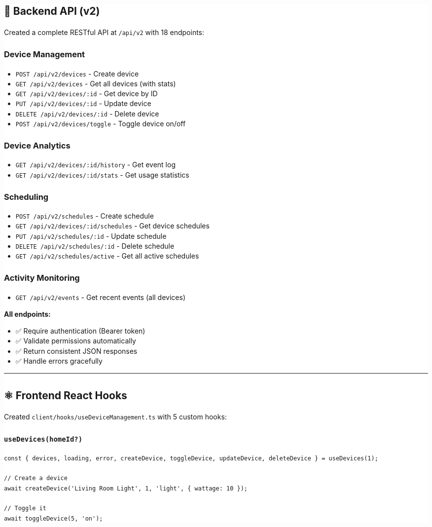 
## 🚀 Backend API (v2)

Created a complete RESTful API at `/api/v2` with 18 endpoints:

### **Device Management**
- `POST /api/v2/devices` - Create device
- `GET /api/v2/devices` - Get all devices (with stats)
- `GET /api/v2/devices/:id` - Get device by ID
- `PUT /api/v2/devices/:id` - Update device
- `DELETE /api/v2/devices/:id` - Delete device
- `POST /api/v2/devices/toggle` - Toggle device on/off

### **Device Analytics**
- `GET /api/v2/devices/:id/history` - Get event log
- `GET /api/v2/devices/:id/stats` - Get usage statistics

### **Scheduling**
- `POST /api/v2/schedules` - Create schedule
- `GET /api/v2/devices/:id/schedules` - Get device schedules
- `PUT /api/v2/schedules/:id` - Update schedule
- `DELETE /api/v2/schedules/:id` - Delete schedule
- `GET /api/v2/schedules/active` - Get all active schedules

### **Activity Monitoring**
- `GET /api/v2/events` - Get recent events (all devices)

**All endpoints:**
- ✅ Require authentication (Bearer token)
- ✅ Validate permissions automatically
- ✅ Return consistent JSON responses
- ✅ Handle errors gracefully

---

## ⚛️ Frontend React Hooks

Created `client/hooks/useDeviceManagement.ts` with 5 custom hooks:

### **`useDevices(homeId?)`**
```tsx
const { devices, loading, error, createDevice, toggleDevice, updateDevice, deleteDevice } = useDevices(1);

// Create a device
await createDevice('Living Room Light', 1, 'light', { wattage: 10 });

// Toggle it
await toggleDevice(5, 'on');
```
